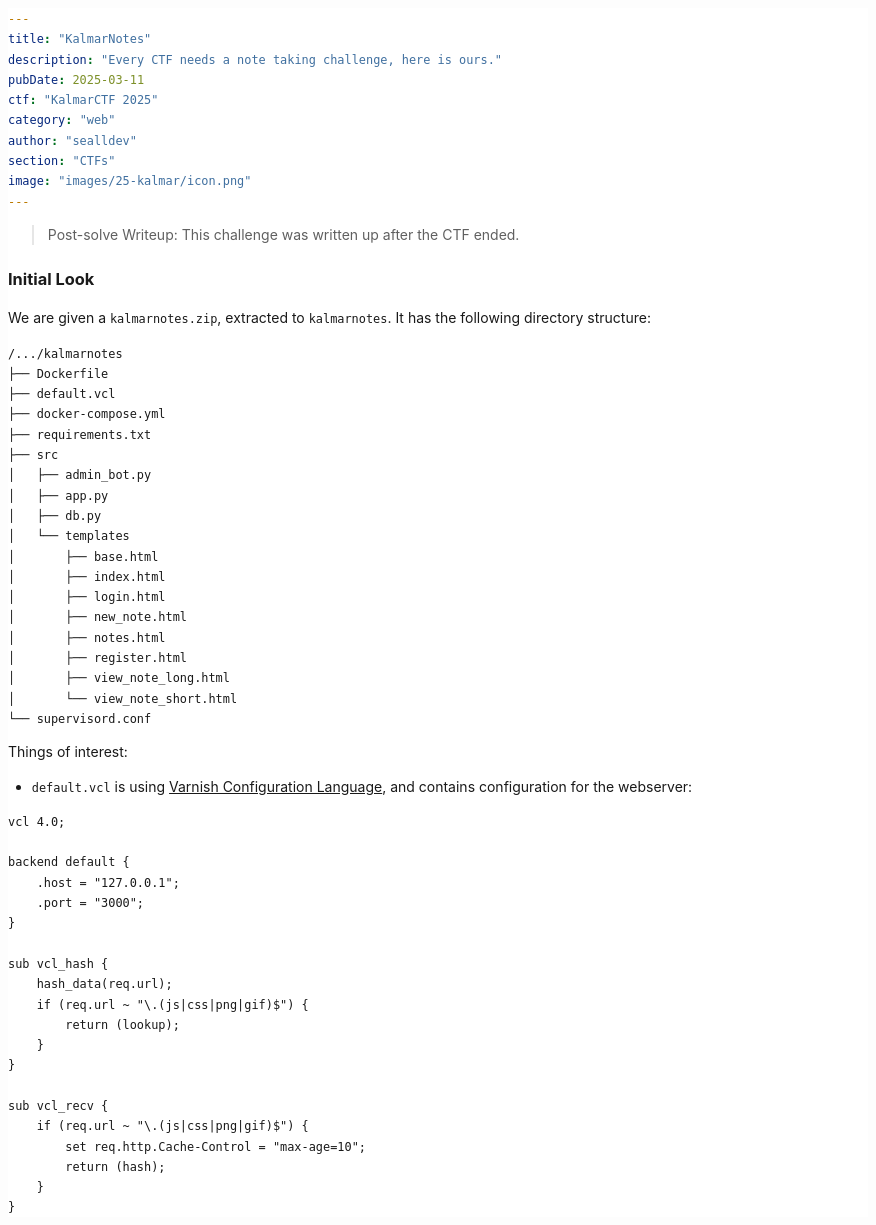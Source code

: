 ```yaml
---
title: "KalmarNotes"
description: "Every CTF needs a note taking challenge, here is ours." 
pubDate: 2025-03-11
ctf: "KalmarCTF 2025"
category: "web"
author: "sealldev"
section: "CTFs"
image: "images/25-kalmar/icon.png"
---
```


> Post-solve Writeup: This challenge was written up after the CTF ended.

### Initial Look

We are given a `kalmarnotes.zip`, extracted to `kalmarnotes`. It has the following directory structure:
```
/.../kalmarnotes
├── Dockerfile
├── default.vcl
├── docker-compose.yml
├── requirements.txt
├── src
│   ├── admin_bot.py
│   ├── app.py
│   ├── db.py
│   └── templates
│       ├── base.html
│       ├── index.html
│       ├── login.html
│       ├── new_note.html
│       ├── notes.html
│       ├── register.html
│       ├── view_note_long.html
│       └── view_note_short.html
└── supervisord.conf
```

Things of interest:
- `default.vcl` is using [Varnish Configuration Language](https://varnish-cache.org/docs/trunk/users-guide/vcl.html), and contains configuration for the webserver:
```
vcl 4.0;

backend default {
    .host = "127.0.0.1";
    .port = "3000";
}

sub vcl_hash {
    hash_data(req.url);
    if (req.url ~ "\.(js|css|png|gif)$") {  
        return (lookup);
    }
}

sub vcl_recv {
    if (req.url ~ "\.(js|css|png|gif)$") {
        set req.http.Cache-Control = "max-age=10";
        return (hash);
    }
}
```